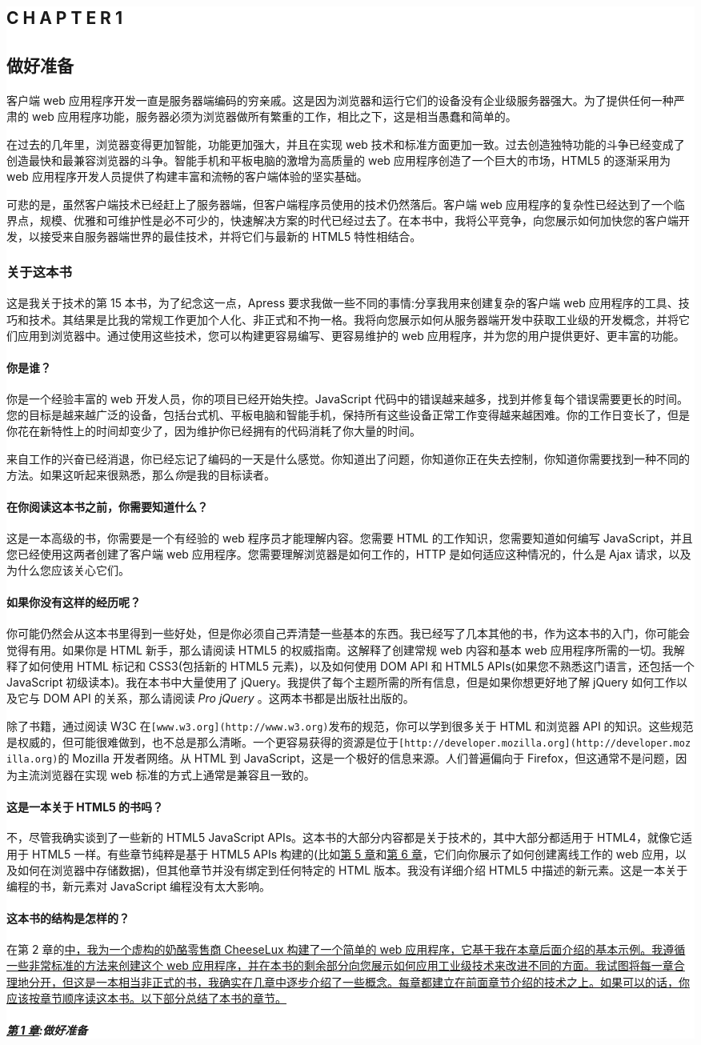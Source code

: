 ## C H A P T E R 1

## 做好准备

客户端 web 应用程序开发一直是服务器端编码的穷亲戚。这是因为浏览器和运行它们的设备没有企业级服务器强大。为了提供任何一种严肃的 web 应用程序功能，服务器必须为浏览器做所有繁重的工作，相比之下，这是相当愚蠢和简单的。

在过去的几年里，浏览器变得更加智能，功能更加强大，并且在实现 web 技术和标准方面更加一致。过去创造独特功能的斗争已经变成了创造最快和最兼容浏览器的斗争。智能手机和平板电脑的激增为高质量的 web 应用程序创造了一个巨大的市场，HTML5 的逐渐采用为 web 应用程序开发人员提供了构建丰富和流畅的客户端体验的坚实基础。

可悲的是，虽然客户端技术已经赶上了服务器端，但客户端程序员使用的技术仍然落后。客户端 web 应用程序的复杂性已经达到了一个临界点，规模、优雅和可维护性是必不可少的，快速解决方案的时代已经过去了。在本书中，我将公平竞争，向您展示如何加快您的客户端开发，以接受来自服务器端世界的最佳技术，并将它们与最新的 HTML5 特性相结合。

### 关于这本书

这是我关于技术的第 15 本书，为了纪念这一点，Apress 要求我做一些不同的事情:分享我用来创建复杂的客户端 web 应用程序的工具、技巧和技术。其结果是比我的常规工作更加个人化、非正式和不拘一格。我将向您展示如何从服务器端开发中获取工业级的开发概念，并将它们应用到浏览器中。通过使用这些技术，您可以构建更容易编写、更容易维护的 web 应用程序，并为您的用户提供更好、更丰富的功能。

#### 你是谁？

你是一个经验丰富的 web 开发人员，你的项目已经开始失控。JavaScript 代码中的错误越来越多，找到并修复每个错误需要更长的时间。您的目标是越来越广泛的设备，包括台式机、平板电脑和智能手机，保持所有这些设备正常工作变得越来越困难。你的工作日变长了，但是你花在新特性上的时间却变少了，因为维护你已经拥有的代码消耗了你大量的时间。

来自工作的兴奋已经消退，你已经忘记了编码的一天是什么感觉。你知道出了问题，你知道你正在失去控制，你知道你需要找到一种不同的方法。如果这听起来很熟悉，那么*你*是我的目标读者。

#### 在你阅读这本书之前，你需要知道什么？

这是一本高级的书，你需要是一个有经验的 web 程序员才能理解内容。您需要 HTML 的工作知识，您需要知道如何编写 JavaScript，并且您已经使用这两者创建了客户端 web 应用程序。您需要理解浏览器是如何工作的，HTTP 是如何适应这种情况的，什么是 Ajax 请求，以及为什么您应该关心它们。

#### 如果你没有这样的经历呢？

你可能仍然会从这本书里得到一些好处，但是你必须自己弄清楚一些基本的东西。我已经写了几本其他的书，作为这本书的入门，你可能会觉得有用。如果你是 HTML 新手，那么请阅读 HTML5 的权威指南。这解释了创建常规 web 内容和基本 web 应用程序所需的一切。我解释了如何使用 HTML 标记和 CSS3(包括新的 HTML5 元素)，以及如何使用 DOM API 和 HTML5 APIs(如果您不熟悉这门语言，还包括一个 JavaScript 初级读本)。我在本书中大量使用了 jQuery。我提供了每个主题所需的所有信息，但是如果你想更好地了解 jQuery 如何工作以及它与 DOM API 的关系，那么请阅读 *Pro jQuery* 。这两本书都是出版社出版的。

除了书籍，通过阅读 W3C 在`[www.w3.org](http://www.w3.org)`发布的规范，你可以学到很多关于 HTML 和浏览器 API 的知识。这些规范是权威的，但可能很难做到，也不总是那么清晰。一个更容易获得的资源是位于`[http://developer.mozilla.org](http://developer.mozilla.org)`的 Mozilla 开发者网络。从 HTML 到 JavaScript，这是一个极好的信息来源。人们普遍偏向于 Firefox，但这通常不是问题，因为主流浏览器在实现 web 标准的方式上通常是兼容且一致的。

#### 这是一本关于 HTML5 的书吗？

不，尽管我确实谈到了一些新的 HTML5 JavaScript APIs。这本书的大部分内容都是关于技术的，其中大部分都适用于 HTML4，就像它适用于 HTML5 一样。有些章节纯粹是基于 HTML5 APIs 构建的(比如[第 5 章](05.html)和[第 6 章](06.html)，它们向你展示了如何创建离线工作的 web 应用，以及如何在浏览器中存储数据)，但其他章节并没有绑定到任何特定的 HTML 版本。我没有详细介绍 HTML5 中描述的新元素。这是一本关于编程的书，新元素对 JavaScript 编程没有太大影响。

#### 这本书的结构是怎样的？

在第 2 章的[中，我为一个虚构的奶酪零售商 CheeseLux 构建了一个简单的 web 应用程序，它基于我在本章后面介绍的基本示例。我遵循一些非常标准的方法来创建这个 web 应用程序，并在本书的剩余部分向您展示如何应用工业级技术来改进不同的方面。我试图将每一章合理地分开，但这是一本相当非正式的书，我确实在几章中逐步介绍了一些概念。每章都建立在前面章节介绍的技术之上。如果可以的话，你应该按章节顺序读这本书。以下部分总结了本书的章节。](02.html)

##### [第 1 章](01.html):做好准备
